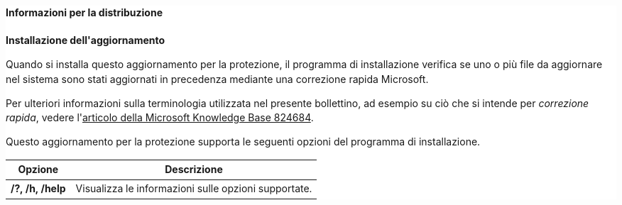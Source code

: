 #### Informazioni per la distribuzione
  
**Installazione dell'aggiornamento**
  
Quando si installa questo aggiornamento per la protezione, il programma di installazione verifica se uno o più file da aggiornare nel sistema sono stati aggiornati in precedenza mediante una correzione rapida Microsoft.
  
Per ulteriori informazioni sulla terminologia utilizzata nel presente bollettino, ad esempio su ciò che si intende per *correzione rapida*, vedere l'[articolo della Microsoft Knowledge Base 824684](http://support.microsoft.com/kb/824684/it).
  
Questo aggiornamento per la protezione supporta le seguenti opzioni del programma di installazione.
  
| Opzione           | Descrizione                                                                                                                                                                                      |  
|-------------------|--------------------------------------------------------------------------------------------------------------------------------------------------------------------------------------------------|  
| **/?, /h, /help** | Visualizza le informazioni sulle opzioni supportate.                                                                                                                                             |  
